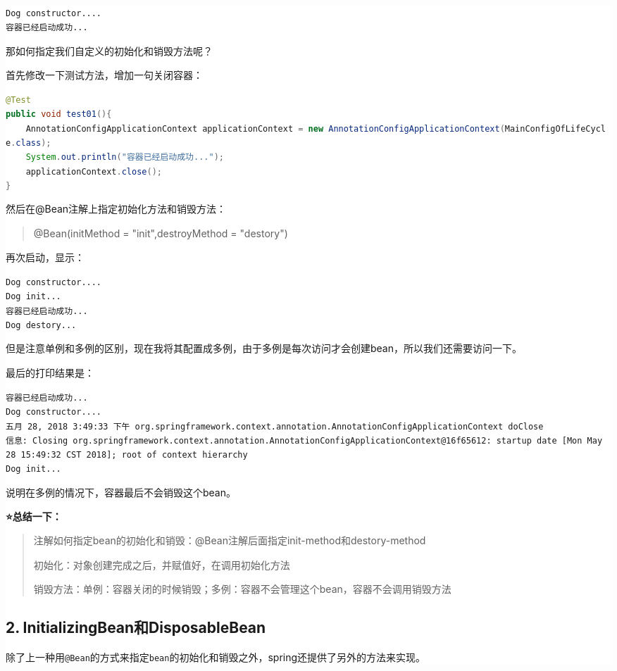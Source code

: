 ```
Dog constructor....
容器已经启动成功...
```
那如何指定我们自定义的初始化和销毁方法呢？

首先修改一下测试方法，增加一句关闭容器：

```java
@Test
public void test01(){
    AnnotationConfigApplicationContext applicationContext = new AnnotationConfigApplicationContext(MainConfigOfLifeCycle.class);
    System.out.println("容器已经启动成功...");
    applicationContext.close();
}
```
然后在@Bean注解上指定初始化方法和销毁方法：

> @Bean(initMethod = "init",destroyMethod = "destory")

再次启动，显示：

```
Dog constructor....
Dog init...
容器已经启动成功...
Dog destory...
```
但是注意单例和多例的区别，现在我将其配置成多例，由于多例是每次访问才会创建bean，所以我们还需要访问一下。

最后的打印结果是：

```
容器已经启动成功...
Dog constructor....
五月 28, 2018 3:49:33 下午 org.springframework.context.annotation.AnnotationConfigApplicationContext doClose
信息: Closing org.springframework.context.annotation.AnnotationConfigApplicationContext@16f65612: startup date [Mon May 28 15:49:32 CST 2018]; root of context hierarchy
Dog init...
```
说明在多例的情况下，容器最后不会销毁这个bean。

**⭐总结一下：**

> 注解如何指定bean的初始化和销毁：@Bean注解后面指定init-method和destory-method
>
> 初始化：对象创建完成之后，并赋值好，在调用初始化方法
>
> 销毁方法：单例：容器关闭的时候销毁；多例：容器不会管理这个bean，容器不会调用销毁方法


## 2. InitializingBean和DisposableBean

除了上一种用`@Bean`的方式来指定`bean`的初始化和销毁之外，spring还提供了另外的方法来实现。
